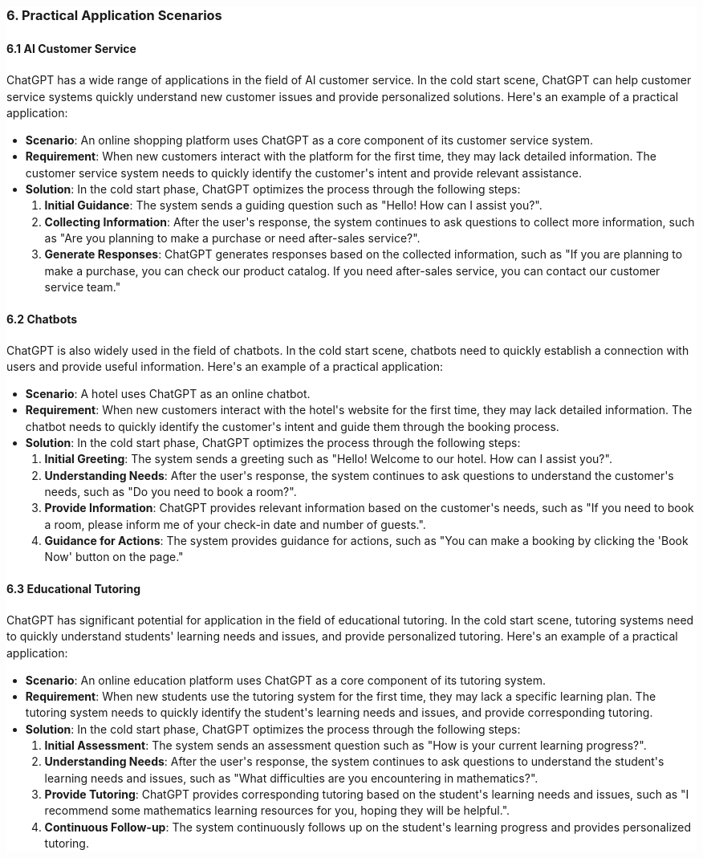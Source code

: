 ### 6. Practical Application Scenarios

#### 6.1 AI Customer Service

ChatGPT has a wide range of applications in the field of AI customer service. In the cold start scene, ChatGPT can help customer service systems quickly understand new customer issues and provide personalized solutions. Here's an example of a practical application:

- **Scenario**: An online shopping platform uses ChatGPT as a core component of its customer service system.
- **Requirement**: When new customers interact with the platform for the first time, they may lack detailed information. The customer service system needs to quickly identify the customer's intent and provide relevant assistance.
- **Solution**: In the cold start phase, ChatGPT optimizes the process through the following steps:
  1. **Initial Guidance**: The system sends a guiding question such as "Hello! How can I assist you?".
  2. **Collecting Information**: After the user's response, the system continues to ask questions to collect more information, such as "Are you planning to make a purchase or need after-sales service?".
  3. **Generate Responses**: ChatGPT generates responses based on the collected information, such as "If you are planning to make a purchase, you can check our product catalog. If you need after-sales service, you can contact our customer service team."

#### 6.2 Chatbots

ChatGPT is also widely used in the field of chatbots. In the cold start scene, chatbots need to quickly establish a connection with users and provide useful information. Here's an example of a practical application:

- **Scenario**: A hotel uses ChatGPT as an online chatbot.
- **Requirement**: When new customers interact with the hotel's website for the first time, they may lack detailed information. The chatbot needs to quickly identify the customer's intent and guide them through the booking process.
- **Solution**: In the cold start phase, ChatGPT optimizes the process through the following steps:
  1. **Initial Greeting**: The system sends a greeting such as "Hello! Welcome to our hotel. How can I assist you?".
  2. **Understanding Needs**: After the user's response, the system continues to ask questions to understand the customer's needs, such as "Do you need to book a room?".
  3. **Provide Information**: ChatGPT provides relevant information based on the customer's needs, such as "If you need to book a room, please inform me of your check-in date and number of guests.".
  4. **Guidance for Actions**: The system provides guidance for actions, such as "You can make a booking by clicking the 'Book Now' button on the page."

#### 6.3 Educational Tutoring

ChatGPT has significant potential for application in the field of educational tutoring. In the cold start scene, tutoring systems need to quickly understand students' learning needs and issues, and provide personalized tutoring. Here's an example of a practical application:

- **Scenario**: An online education platform uses ChatGPT as a core component of its tutoring system.
- **Requirement**: When new students use the tutoring system for the first time, they may lack a specific learning plan. The tutoring system needs to quickly identify the student's learning needs and issues, and provide corresponding tutoring.
- **Solution**: In the cold start phase, ChatGPT optimizes the process through the following steps:
  1. **Initial Assessment**: The system sends an assessment question such as "How is your current learning progress?".
  2. **Understanding Needs**: After the user's response, the system continues to ask questions to understand the student's learning needs and issues, such as "What difficulties are you encountering in mathematics?".
  3. **Provide Tutoring**: ChatGPT provides corresponding tutoring based on the student's learning needs and issues, such as "I recommend some mathematics learning resources for you, hoping they will be helpful.".
  4. **Continuous Follow-up**: The system continuously follows up on the student's learning progress and provides personalized tutoring.
